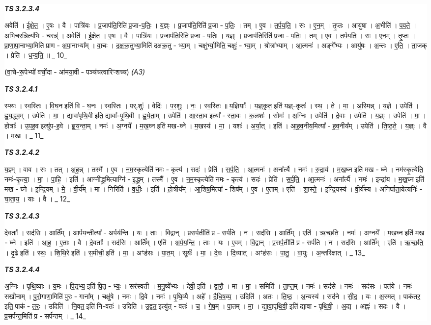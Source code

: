 
***TS 3.2.3.4***


अवेति॑ । ई॒क्षे॒त॒ । ए॒षः । वै । पात्रि॑यः । प्र॒जाप॑ति॒रिति॑ प्र॒जा-प॒तिः॒ । य॒ज्ञ्ः । प्र॒जाप॑ति॒रिति॑ प्र॒जा - प॒तिः॒ । तम् । ए॒व । त॒र्प॒य॒ति॒ । सः । ए॒न॒म् । तृ॒प्तः । आयु॑षा । अ॒भीति॑ । प॒व॒ते॒ । अ॒भि॒चर॒न्नित्य॑भि - चरन्न्॑ । अवेति॑ । ई॒क्षे॒त॒ । ए॒षः । वै । पात्रि॑यः । प्र॒जाप॑ति॒रिति॑ प्र॒जा - प॒तिः॒ । य॒ज्ञ्ः । प्र॒जाप॑ति॒रिति॑ प्र॒जा - प॒तिः॒ । तम् । ए॒व । त॒र्प॒य॒ति॒ । सः । ए॒न॒म् । तृ॒प्तः । प्रा॒णा॒पा॒नाभ्या॒मिति॑ प्राण - अ॒पा॒नाभ्या᳚म् । वा॒चः । द॒क्ष॒क्र॒तुभ्या॒मिति॑ दक्षक्र॒तु - भ्या॒म् । चक्षु॑र्भ्या॒मिति॒ चक्षुः॑ - भ्या॒म् । श्रोत्रा᳚भ्याम् । आ॒त्मनः॑ । अङ्गे᳚भ्यः । आयु॑षः । अ॒न्तः । ए॒ति॒ । ता॒जक् । प्रेति॑ । ध॒न्व॒ति॒ ॥  _ 10_ 



(वा॒चे-रू॒पेभ्यो॑ वर्चो॒दा - आ॑मया॒वी - पञ्च॑चत्वारिꣳशच्च)  _(A3)_



***TS 3.2.4.1***


स्फ्यः । स्व॒स्तिः । वि॒घ॒न इति॑ वि - घ॒नः । स्व॒स्तिः । पर्.शुः॑ । वेदिः॑ । प॒र॒शुः । नः॒ । स्व॒स्तिः ॥ य॒ज्ञियाः᳚ । य॒ज्ञ्॒कृत॒ इति॑ यज्ञ्-कृतः॑ । स्थ॒ । ते । मा॒ । अ॒स्मिन्न् । य॒ज्ञे । उपेति॑ । ह्व॒य॒द्ध्व॒म् । उपेति॑ । मा॒ । द्यावा॑पृथि॒वी इति॒ द्यावा᳚-पृ॒थि॒वी । ह्व॒ये॒ता॒म् । उपेति॑ । आ॒स्ता॒व इत्या᳚ - स्ता॒वः । क॒लशः॑ । सोमः॑ । अ॒ग्निः । उपेति॑ । दे॒वाः । उपेति॑ । य॒ज्ञ्ः । उपेति॑ । मा॒ । होत्राः᳚ । उ॒प॒ह॒व इत्यु॑प-ह॒वे । ह्व॒य॒न्ता॒म् । नमः॑ । अ॒ग्नये᳚ । म॒ख॒घ्न इति॑ मख-घ्ने । म॒खस्य॑ । मा॒ । यशः॑ । अ॒र्या॒त् । इति॑ । आ॒ह॒व॒नीय॒मित्या᳚ - ह॒व॒नीय᳚म् । उपेति॑ । ति॒ष्ठ॒ते॒ । य॒ज्ञ्ः । वै । म॒खः ।  _ 11_ 


***TS 3.2.4.2***


य॒ज्ञ्म् । वाव । सः । तत् । अ॒ह॒न्न् । तस्मै᳚ । ए॒व । न॒म॒स्कृत्येति॑ नमः - कृत्य॑ । सदः॑ । प्रेति॑ । स॒र्प॒ति॒ । आ॒त्मनः॑ । अना᳚र्त्यै । नमः॑ । रु॒द्राय॑ । म॒ख॒घ्न इति॑ मख - घ्ने । नम॑स्कृ॒त्येति॒ नमः॑-कृ॒त्या॒ । मा॒ । पा॒हि॒ । इति॑ । आग्नी᳚द्ध्र॒मित्याग्नि॑ - इ॒द्ध्र॒म् । तस्मै᳚ । ए॒व । न॒म॒स्कृत्येति॑ नमः - कृत्य॑ । सदः॑ । प्रेति॑ । स॒र्प॒ति॒ । आ॒त्मनः॑ । अना᳚र्त्यै । नमः॑ । इन्द्रा॑य । म॒ख॒घ्न इति॑ मख - घ्ने । इ॒न्द्रि॒यम् । मे॒ । वी॒र्य᳚म् । मा । निरिति॑ । व॒धीः॒ । इति॑ । हो॒त्रीय᳚म् । आ॒शिष॒मित्या᳚ - शिष᳚म् । ए॒व । ए॒ताम् । एति॑ । शा॒स्ते॒ । इ॒न्द्रि॒यस्य॑ । वी॒र्य॑स्य । अनि॑र्घाता॒येत्यनिः॑ - घा॒ता॒य॒ । याः । वै ।  _ 12_ 


***TS 3.2.4.3***


दे॒वताः᳚ । सद॑सि । आर्ति᳚म् । आ॒र्पय॒न्तीत्या᳚ - अ॒र्पय॑न्ति । यः । ताः । वि॒द्वान् । प्र॒सर्प॒तीति॑ प्र - सर्प॑ति । न । सद॑सि । आर्ति᳚म् । एति॑ । ऋ॒च्छ॒ति॒ । नमः॑ । अ॒ग्नये᳚ । म॒ख॒घ्न इति॑ मख - घ्ने । इति॑ । आ॒ह॒ । ए॒ताः । वै । दे॒वताः᳚ । सद॑सि । आर्ति᳚म् । एति॑ । अ॒र्प॒य॒न्ति॒ । ताः । यः । ए॒वम् । वि॒द्वान् । प्र॒सर्प॒तीति॑ प्र - सर्प॑ति । न । सद॑सि । आर्ति᳚म् । एति॑ । ऋ॒च्छ॒ति॒ । दृ॒ढे इति॑ । स्थः॒ । शि॒थि॒रे इति॑ । स॒मीची॒ इति॑ । मा॒ । अꣳह॑सः । पा॒त॒म् । सूर्यः॑ । मा॒ । दे॒वः । दि॒व्यात् । अꣳह॑सः । पा॒तु॒ । वा॒युः । अ॒न्तरि॑क्षात् ।  _ 13_ 


***TS 3.2.4.4***


अ॒ग्निः । पृ॒थि॒व्याः । य॒मः । पि॒तृभ्य॒ इति॑ पि॒तृ - भ्यः॒ । सर॑स्वती । म॒नु॒ष्ये᳚भ्यः । देवी॒ इति॑ । द्वा॒रौ॒ । मा । मा॒ । समिति॑ । ता॒प्त॒म् । नमः॑ । सद॑से । नमः॑ । सद॑सः । पत॑ये । नमः॑ । सखी॑नाम् । पु॒रो॒गाणा॒मिति॑ पुरः - गाना᳚म् । चक्षु॑षे । नमः॑ । दि॒वे । नमः॑ । पृ॒थि॒व्यै । अहे᳚ । दै॒धि॒ष॒व्य॒ । उदिति॑ । अतः॑ । ति॒ष्ठ॒ । अ॒न्यस्य॑ । सद॑ने । सी॒द॒ । यः । अ॒स्मत् । पाक॑तर॒ इति॒ पाक॑ - त॒रः॒ । उदिति॑ । नि॒वत॒ इति॑ नि-वतः॑ । उदिति॑ । उ॒द्वत॒ इत्यु॑त् - वतः॑ । च॒ । गे॒ष॒म् । पा॒तम् । मा॒ । द्या॒वा॒पृ॒थि॒वी॒ इति॑ द्यावा - पृ॒थि॒वी॒ । अ॒द्य । अह्नः॑ । सदः॑ । वै । प्र॒सर्प॑न्त॒मिति॑ प्र - सर्प॑न्तम् ।  _ 14_ 
